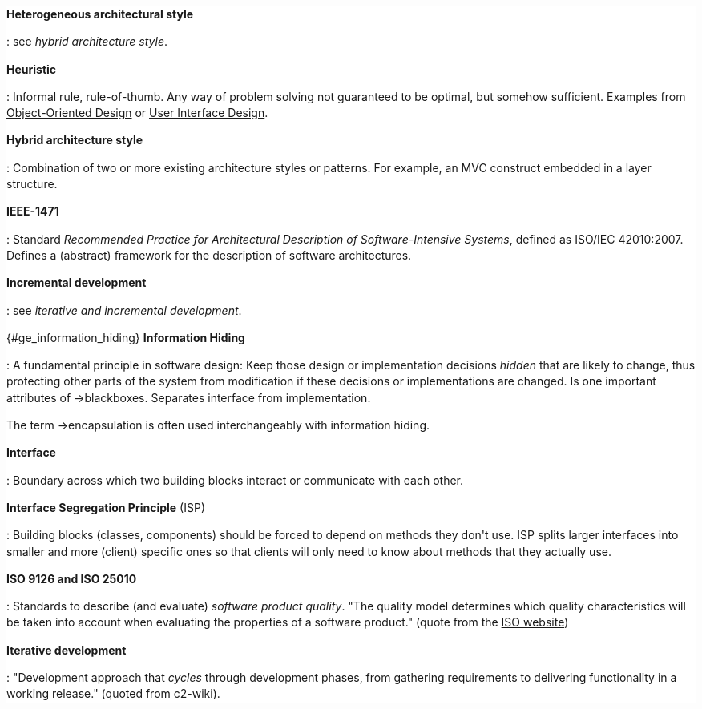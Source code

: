 **Heterogeneous architectural style**

: see _hybrid architecture style_.

**Heuristic**

: Informal rule, rule-of-thumb. Any way of problem solving not guaranteed to be optimal,
but somehow sufficient. Examples from [Object-Oriented Design](http://www.vincehuston.org/ood/oo_design_heuristics.html) or [User Interface Design](https://www.nngroup.com/articles/ten-usability-heuristics/).

**Hybrid architecture style**

: Combination of two or more existing architecture styles or
patterns. For example, an MVC construct embedded in a layer
structure.

**IEEE-1471**

: Standard _Recommended Practice for Architectural Description of Software-Intensive Systems_,
defined as ISO/IEC 42010:2007. Defines a (abstract) framework for the description of software architectures.

**Incremental development**

: see _iterative and incremental development_.


{#ge_information_hiding}
**Information Hiding**

: A fundamental principle in software design: Keep those design or implementation decisions
_hidden_ that are likely to change, thus protecting other parts of the system from  modification if these decisions or implementations are changed. Is one important
attributes of ->blackboxes. Separates interface from implementation.

  The term ->encapsulation is often used interchangeably with information hiding.

**Interface**

: Boundary across which two building blocks interact or communicate with each other.

**Interface Segregation Principle** (ISP)

: Building blocks (classes, components) should be forced to depend on methods they
don't use. ISP splits larger interfaces into smaller and more (client) specific
ones so that clients will only need to know about methods that they actually use.

**ISO 9126 and ISO 25010**

: Standards to describe (and evaluate) _software product quality_.
"The quality model determines which quality characteristics will be taken into account when evaluating the properties of a software product." (quote from the [ISO website](http://iso25000.com/index.php/en/iso-25000-standards/iso-25010))

**Iterative development**

: "Development approach that _cycles_ through development phases,
from gathering requirements to delivering functionality in a working release."
(quoted from [c2-wiki](http://c2.com/cgi/wiki?IterativeDevelopment)).
